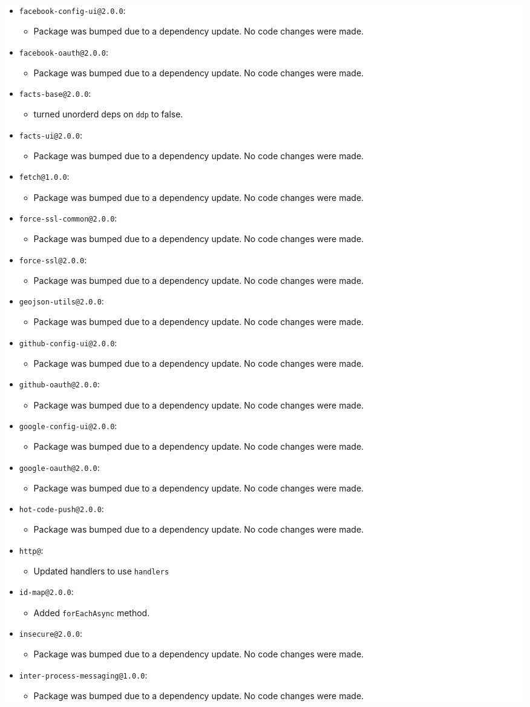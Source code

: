 - `facebook-config-ui@2.0.0`:

  - Package was bumped due to a dependency update. No code changes were made.

- `facebook-oauth@2.0.0`:

  - Package was bumped due to a dependency update. No code changes were made.

- `facts-base@2.0.0`:

  - turned unorderd deps on `ddp` to false.

- `facts-ui@2.0.0`:

  - Package was bumped due to a dependency update. No code changes were made.

- `fetch@1.0.0`:

  - Package was bumped due to a dependency update. No code changes were made.

- `force-ssl-common@2.0.0`:

  - Package was bumped due to a dependency update. No code changes were made.

- `force-ssl@2.0.0`:

  - Package was bumped due to a dependency update. No code changes were made.

- `geojson-utils@2.0.0`:

  - Package was bumped due to a dependency update. No code changes were made.

- `github-config-ui@2.0.0`:

  - Package was bumped due to a dependency update. No code changes were made.

- `github-oauth@2.0.0`:

  - Package was bumped due to a dependency update. No code changes were made.

- `google-config-ui@2.0.0`:

  - Package was bumped due to a dependency update. No code changes were made.

- `google-oauth@2.0.0`:

  - Package was bumped due to a dependency update. No code changes were made.

- `hot-code-push@2.0.0`:

  - Package was bumped due to a dependency update. No code changes were made.

- `http@`:
  - Updated handlers to use `handlers`
- `id-map@2.0.0`:

  - Added `forEachAsync` method.

- `insecure@2.0.0`:

  - Package was bumped due to a dependency update. No code changes were made.

- `inter-process-messaging@1.0.0`:

  - Package was bumped due to a dependency update. No code changes were made.
